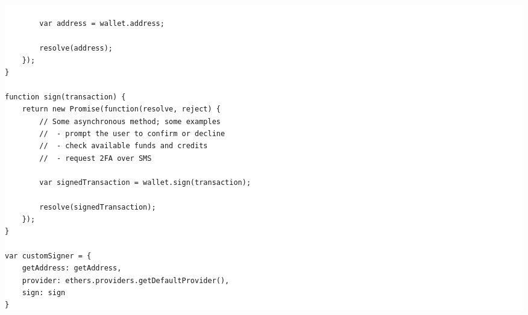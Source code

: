 ```

        var address = wallet.address;

        resolve(address);
    });
}

function sign(transaction) {
    return new Promise(function(resolve, reject) {
        // Some asynchronous method; some examples
        //  - prompt the user to confirm or decline
        //  - check available funds and credits
        //  - request 2FA over SMS

        var signedTransaction = wallet.sign(transaction);

        resolve(signedTransaction);
    });
}

var customSigner = {
    getAddress: getAddress,
    provider: ethers.providers.getDefaultProvider(),
    sign: sign
}
```